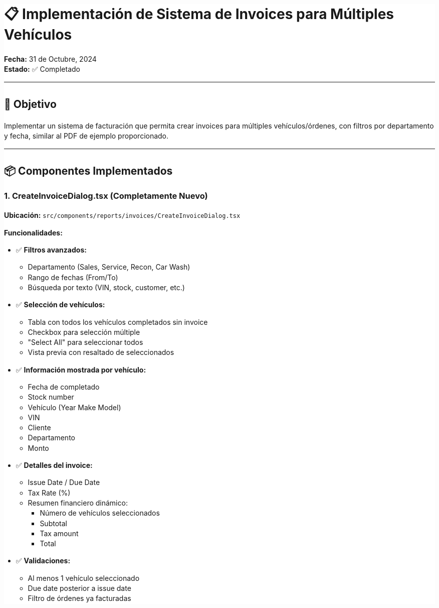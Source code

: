 # 📋 Implementación de Sistema de Invoices para Múltiples Vehículos

**Fecha:** 31 de Octubre, 2024  
**Estado:** ✅ Completado

---

## 🎯 Objetivo

Implementar un sistema de facturación que permita crear invoices para múltiples vehículos/órdenes, con filtros por departamento y fecha, similar al PDF de ejemplo proporcionado.

---

## 📦 Componentes Implementados

### 1. **CreateInvoiceDialog.tsx** (Completamente Nuevo)
**Ubicación:** `src/components/reports/invoices/CreateInvoiceDialog.tsx`

**Funcionalidades:**
- ✅ **Filtros avanzados:**
  - Departamento (Sales, Service, Recon, Car Wash)
  - Rango de fechas (From/To)
  - Búsqueda por texto (VIN, stock, customer, etc.)

- ✅ **Selección de vehículos:**
  - Tabla con todos los vehículos completados sin invoice
  - Checkbox para selección múltiple
  - "Select All" para seleccionar todos
  - Vista previa con resaltado de seleccionados

- ✅ **Información mostrada por vehículo:**
  - Fecha de completado
  - Stock number
  - Vehículo (Year Make Model)
  - VIN
  - Cliente
  - Departamento
  - Monto

- ✅ **Detalles del invoice:**
  - Issue Date / Due Date
  - Tax Rate (%)
  - Resumen financiero dinámico:
    - Número de vehículos seleccionados
    - Subtotal
    - Tax amount
    - Total

- ✅ **Validaciones:**
  - Al menos 1 vehículo seleccionado
  - Due date posterior a issue date
  - Filtro de órdenes ya facturadas
